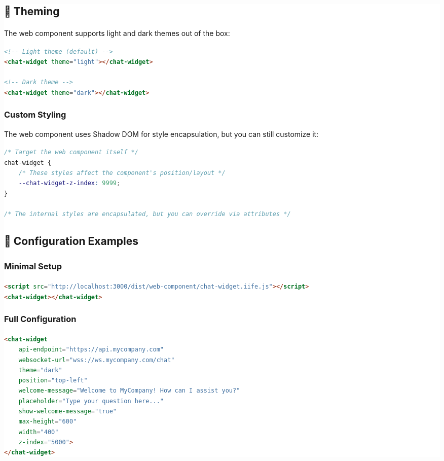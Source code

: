 ```javascript
```

## 🎨 Theming

The web component supports light and dark themes out of the box:

```html
<!-- Light theme (default) -->
<chat-widget theme="light"></chat-widget>

<!-- Dark theme -->
<chat-widget theme="dark"></chat-widget>
```

### Custom Styling

The web component uses Shadow DOM for style encapsulation, but you can still customize it:

```css
/* Target the web component itself */
chat-widget {
    /* These styles affect the component's position/layout */
    --chat-widget-z-index: 9999;
}

/* The internal styles are encapsulated, but you can override via attributes */
```

## 🔧 Configuration Examples

### Minimal Setup

```html
<script src="http://localhost:3000/dist/web-component/chat-widget.iife.js"></script>
<chat-widget></chat-widget>
```

### Full Configuration

```html
<chat-widget
    api-endpoint="https://api.mycompany.com"
    websocket-url="wss://ws.mycompany.com/chat"
    theme="dark"
    position="top-left"
    welcome-message="Welcome to MyCompany! How can I assist you?"
    placeholder="Type your question here..."
    show-welcome-message="true"
    max-height="600"
    width="400"
    z-index="5000">
</chat-widget>
```
